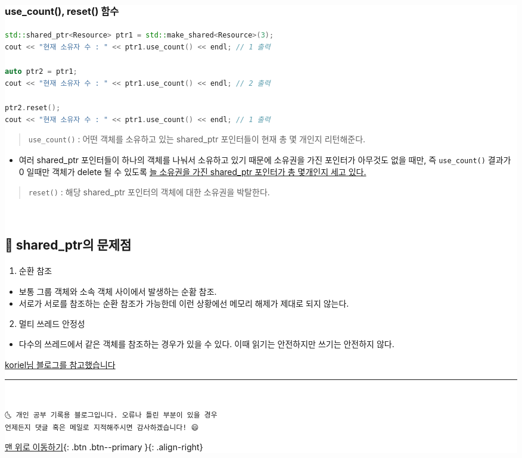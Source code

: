 ### use_count(), reset() 함수

```cpp
std::shared_ptr<Resource> ptr1 = std::make_shared<Resource>(3);
cout << "현재 소유자 수 : " << ptr1.use_count() << endl; // 1 출력

auto ptr2 = ptr1;
cout << "현재 소유자 수 : " << ptr1.use_count() << endl; // 2 출력

ptr2.reset();
cout << "현재 소유자 수 : " << ptr1.use_count() << endl; // 1 출력
```

> `use_count()` : 어떤 객체를 소유하고 있는 shared_ptr 포인터들이 현재 총 몇 개인지 리턴해준다.

- 여러 shared_ptr 포인터들이 하나의 객체를 나눠서 소유하고 있기 때문에 소유권을 가진 포인터가 아무것도 없을 때만, 즉 `use_count()` 결과가 0 일때만 객체가 delete 될 수 있도록 <u>늘 소유권을 가진 shared_ptr 포인터가 총 몇개인지 세고 있다.</u>

> `reset()` : 해당 shared_ptr 포인터의 객체에 대한 소유권을 박탈한다. 

<br>

## 🔔 shared_ptr의 문제점

1. 순환 참조
  - 보통 그룹 객체와 소속 객체 사이에서 발생하는 순홤 참조.
  - 서로가 서로를 참조하는 순환 참조가 가능한데 이런 상황에선 메모리 해제가 제대로 되지 않는다.
2. 멀티 쓰레드 안정성
  - 다수의 쓰레드에서 같은 객체를 참조하는 경우가 있을 수 있다. 이때 읽기는 안전하지만 쓰기는 안전하지 않다.

[koriel님 블로그를 참고했습니다](https://blog.koriel.kr/cpp11-smart-pointer/)

***
<br>

    🌜 개인 공부 기록용 블로그입니다. 오류나 틀린 부분이 있을 경우 
    언제든지 댓글 혹은 메일로 지적해주시면 감사하겠습니다! 😄

[맨 위로 이동하기](#){: .btn .btn--primary }{: .align-right}
<br>